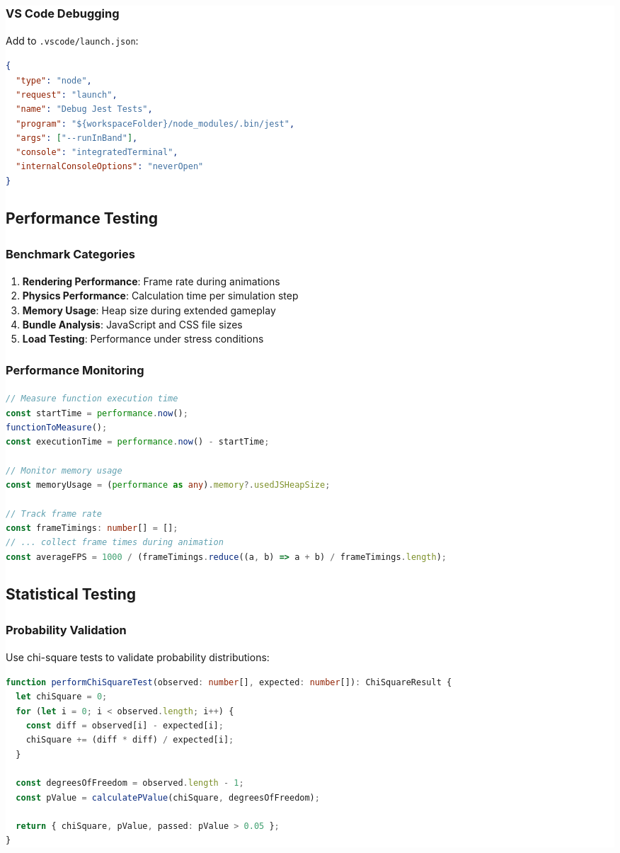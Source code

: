 ### VS Code Debugging

Add to `.vscode/launch.json`:

```json
{
  "type": "node",
  "request": "launch",
  "name": "Debug Jest Tests",
  "program": "${workspaceFolder}/node_modules/.bin/jest",
  "args": ["--runInBand"],
  "console": "integratedTerminal",
  "internalConsoleOptions": "neverOpen"
}
```

## Performance Testing

### Benchmark Categories

1. **Rendering Performance**: Frame rate during animations
2. **Physics Performance**: Calculation time per simulation step
3. **Memory Usage**: Heap size during extended gameplay
4. **Bundle Analysis**: JavaScript and CSS file sizes
5. **Load Testing**: Performance under stress conditions

### Performance Monitoring

```typescript
// Measure function execution time
const startTime = performance.now();
functionToMeasure();
const executionTime = performance.now() - startTime;

// Monitor memory usage
const memoryUsage = (performance as any).memory?.usedJSHeapSize;

// Track frame rate
const frameTimings: number[] = [];
// ... collect frame times during animation
const averageFPS = 1000 / (frameTimings.reduce((a, b) => a + b) / frameTimings.length);
```

## Statistical Testing

### Probability Validation

Use chi-square tests to validate probability distributions:

```typescript
function performChiSquareTest(observed: number[], expected: number[]): ChiSquareResult {
  let chiSquare = 0;
  for (let i = 0; i < observed.length; i++) {
    const diff = observed[i] - expected[i];
    chiSquare += (diff * diff) / expected[i];
  }
  
  const degreesOfFreedom = observed.length - 1;
  const pValue = calculatePValue(chiSquare, degreesOfFreedom);
  
  return { chiSquare, pValue, passed: pValue > 0.05 };
}
```
